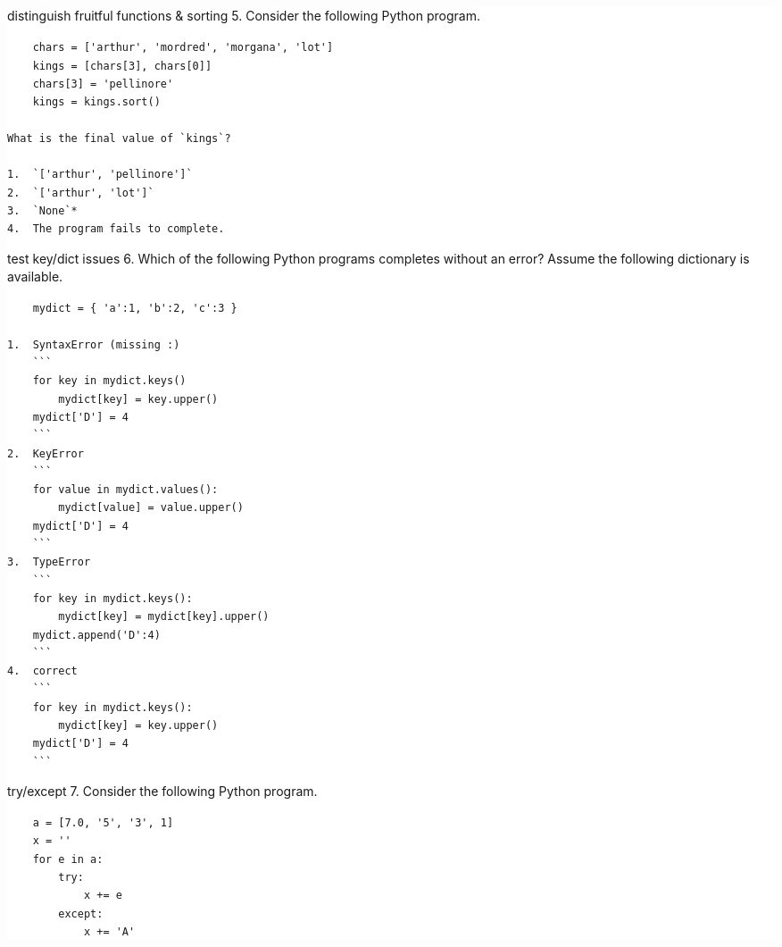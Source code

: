 distinguish fruitful functions & sorting
5.  Consider the following Python program.
        
        chars = ['arthur', 'mordred', 'morgana', 'lot']
        kings = [chars[3], chars[0]]
        chars[3] = 'pellinore'
        kings = kings.sort()
    
    What is the final value of `kings`?
    
    1.  `['arthur', 'pellinore']`
    2.  `['arthur', 'lot']`
    3.  `None`*
    4.  The program fails to complete.

test key/dict issues
6.  Which of the following Python programs completes without an error?  Assume the following dictionary is available.
        
        mydict = { 'a':1, 'b':2, 'c':3 }
        
    1.  SyntaxError (missing :)
        ```
        for key in mydict.keys()
            mydict[key] = key.upper()
        mydict['D'] = 4
        ```
    2.  KeyError
        ```
        for value in mydict.values():
            mydict[value] = value.upper()
        mydict['D'] = 4
        ```
    3.  TypeError
        ```
        for key in mydict.keys():
            mydict[key] = mydict[key].upper()
        mydict.append('D':4)
        ```
    4.  correct
        ```
        for key in mydict.keys():
            mydict[key] = key.upper()
        mydict['D'] = 4
        ```

try/except
7.  Consider the following Python program.
        
        a = [7.0, '5', '3', 1]
        x = ''
        for e in a:
            try:
                x += e
            except:
                x += 'A'
        